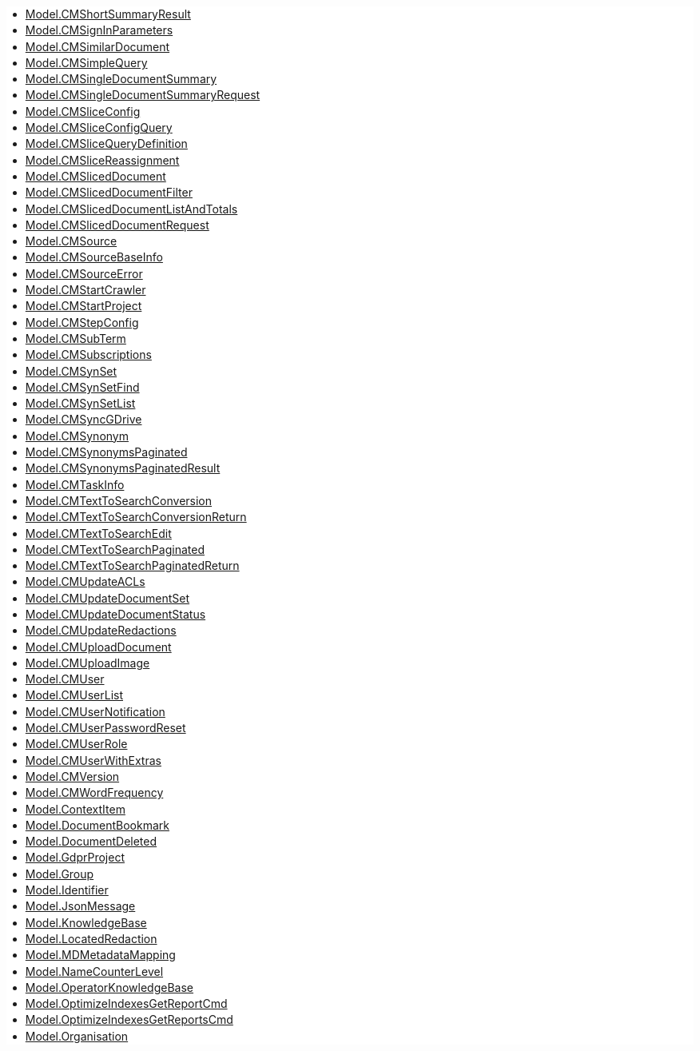  - [Model.CMShortSummaryResult](docs/CMShortSummaryResult.md)
 - [Model.CMSignInParameters](docs/CMSignInParameters.md)
 - [Model.CMSimilarDocument](docs/CMSimilarDocument.md)
 - [Model.CMSimpleQuery](docs/CMSimpleQuery.md)
 - [Model.CMSingleDocumentSummary](docs/CMSingleDocumentSummary.md)
 - [Model.CMSingleDocumentSummaryRequest](docs/CMSingleDocumentSummaryRequest.md)
 - [Model.CMSliceConfig](docs/CMSliceConfig.md)
 - [Model.CMSliceConfigQuery](docs/CMSliceConfigQuery.md)
 - [Model.CMSliceQueryDefinition](docs/CMSliceQueryDefinition.md)
 - [Model.CMSliceReassignment](docs/CMSliceReassignment.md)
 - [Model.CMSlicedDocument](docs/CMSlicedDocument.md)
 - [Model.CMSlicedDocumentFilter](docs/CMSlicedDocumentFilter.md)
 - [Model.CMSlicedDocumentListAndTotals](docs/CMSlicedDocumentListAndTotals.md)
 - [Model.CMSlicedDocumentRequest](docs/CMSlicedDocumentRequest.md)
 - [Model.CMSource](docs/CMSource.md)
 - [Model.CMSourceBaseInfo](docs/CMSourceBaseInfo.md)
 - [Model.CMSourceError](docs/CMSourceError.md)
 - [Model.CMStartCrawler](docs/CMStartCrawler.md)
 - [Model.CMStartProject](docs/CMStartProject.md)
 - [Model.CMStepConfig](docs/CMStepConfig.md)
 - [Model.CMSubTerm](docs/CMSubTerm.md)
 - [Model.CMSubscriptions](docs/CMSubscriptions.md)
 - [Model.CMSynSet](docs/CMSynSet.md)
 - [Model.CMSynSetFind](docs/CMSynSetFind.md)
 - [Model.CMSynSetList](docs/CMSynSetList.md)
 - [Model.CMSyncGDrive](docs/CMSyncGDrive.md)
 - [Model.CMSynonym](docs/CMSynonym.md)
 - [Model.CMSynonymsPaginated](docs/CMSynonymsPaginated.md)
 - [Model.CMSynonymsPaginatedResult](docs/CMSynonymsPaginatedResult.md)
 - [Model.CMTaskInfo](docs/CMTaskInfo.md)
 - [Model.CMTextToSearchConversion](docs/CMTextToSearchConversion.md)
 - [Model.CMTextToSearchConversionReturn](docs/CMTextToSearchConversionReturn.md)
 - [Model.CMTextToSearchEdit](docs/CMTextToSearchEdit.md)
 - [Model.CMTextToSearchPaginated](docs/CMTextToSearchPaginated.md)
 - [Model.CMTextToSearchPaginatedReturn](docs/CMTextToSearchPaginatedReturn.md)
 - [Model.CMUpdateACLs](docs/CMUpdateACLs.md)
 - [Model.CMUpdateDocumentSet](docs/CMUpdateDocumentSet.md)
 - [Model.CMUpdateDocumentStatus](docs/CMUpdateDocumentStatus.md)
 - [Model.CMUpdateRedactions](docs/CMUpdateRedactions.md)
 - [Model.CMUploadDocument](docs/CMUploadDocument.md)
 - [Model.CMUploadImage](docs/CMUploadImage.md)
 - [Model.CMUser](docs/CMUser.md)
 - [Model.CMUserList](docs/CMUserList.md)
 - [Model.CMUserNotification](docs/CMUserNotification.md)
 - [Model.CMUserPasswordReset](docs/CMUserPasswordReset.md)
 - [Model.CMUserRole](docs/CMUserRole.md)
 - [Model.CMUserWithExtras](docs/CMUserWithExtras.md)
 - [Model.CMVersion](docs/CMVersion.md)
 - [Model.CMWordFrequency](docs/CMWordFrequency.md)
 - [Model.ContextItem](docs/ContextItem.md)
 - [Model.DocumentBookmark](docs/DocumentBookmark.md)
 - [Model.DocumentDeleted](docs/DocumentDeleted.md)
 - [Model.GdprProject](docs/GdprProject.md)
 - [Model.Group](docs/Group.md)
 - [Model.Identifier](docs/Identifier.md)
 - [Model.JsonMessage](docs/JsonMessage.md)
 - [Model.KnowledgeBase](docs/KnowledgeBase.md)
 - [Model.LocatedRedaction](docs/LocatedRedaction.md)
 - [Model.MDMetadataMapping](docs/MDMetadataMapping.md)
 - [Model.NameCounterLevel](docs/NameCounterLevel.md)
 - [Model.OperatorKnowledgeBase](docs/OperatorKnowledgeBase.md)
 - [Model.OptimizeIndexesGetReportCmd](docs/OptimizeIndexesGetReportCmd.md)
 - [Model.OptimizeIndexesGetReportsCmd](docs/OptimizeIndexesGetReportsCmd.md)
 - [Model.Organisation](docs/Organisation.md)